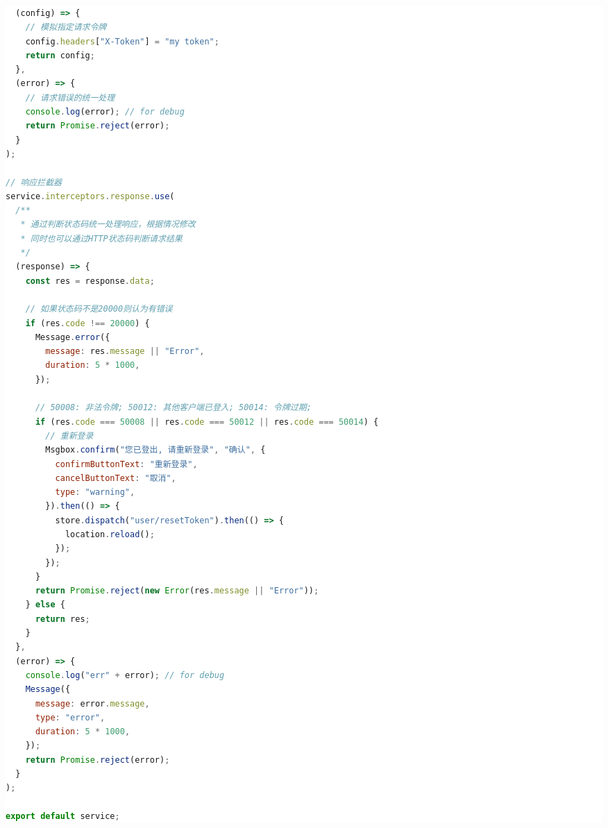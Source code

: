```js
  (config) => {
    // 模拟指定请求令牌
    config.headers["X-Token"] = "my token";
    return config;
  },
  (error) => {
    // 请求错误的统一处理
    console.log(error); // for debug
    return Promise.reject(error);
  }
);

// 响应拦截器
service.interceptors.response.use(
  /**
   * 通过判断状态码统一处理响应，根据情况修改
   * 同时也可以通过HTTP状态码判断请求结果
   */
  (response) => {
    const res = response.data;

    // 如果状态码不是20000则认为有错误
    if (res.code !== 20000) {
      Message.error({
        message: res.message || "Error",
        duration: 5 * 1000,
      });

      // 50008: 非法令牌; 50012: 其他客户端已登入; 50014: 令牌过期;
      if (res.code === 50008 || res.code === 50012 || res.code === 50014) {
        // 重新登录
        Msgbox.confirm("您已登出, 请重新登录", "确认", {
          confirmButtonText: "重新登录",
          cancelButtonText: "取消",
          type: "warning",
        }).then(() => {
          store.dispatch("user/resetToken").then(() => {
            location.reload();
          });
        });
      }
      return Promise.reject(new Error(res.message || "Error"));
    } else {
      return res;
    }
  },
  (error) => {
    console.log("err" + error); // for debug
    Message({
      message: error.message,
      type: "error",
      duration: 5 * 1000,
    });
    return Promise.reject(error);
  }
);

export default service;

```
